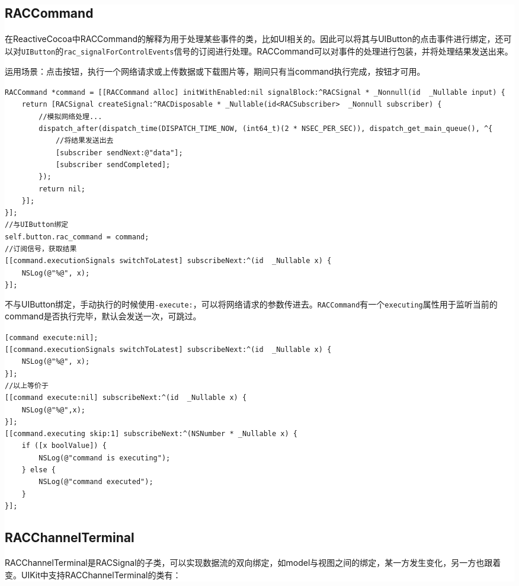 ## RACCommand

在ReactiveCocoa中RACCommand的解释为用于处理某些事件的类，比如UI相关的。因此可以将其与UIButton的点击事件进行绑定，还可以对``UIButton``的``rac_signalForControlEvents``信号的订阅进行处理。RACCommand可以对事件的处理进行包装，并将处理结果发送出来。

运用场景：点击按钮，执行一个网络请求或上传数据或下载图片等，期间只有当command执行完成，按钮才可用。

```
RACCommand *command = [[RACCommand alloc] initWithEnabled:nil signalBlock:^RACSignal * _Nonnull(id  _Nullable input) {
    return [RACSignal createSignal:^RACDisposable * _Nullable(id<RACSubscriber>  _Nonnull subscriber) {
        //模拟网络处理...
        dispatch_after(dispatch_time(DISPATCH_TIME_NOW, (int64_t)(2 * NSEC_PER_SEC)), dispatch_get_main_queue(), ^{
			//将结果发送出去
            [subscriber sendNext:@"data"];
            [subscriber sendCompleted];
        });
        return nil;
    }];
}];
//与UIButton绑定
self.button.rac_command = command;
//订阅信号，获取结果
[[command.executionSignals switchToLatest] subscribeNext:^(id  _Nullable x) {
    NSLog(@"%@", x);
}];
```
不与UIButton绑定，手动执行的时候使用``-execute:``，可以将网络请求的参数传进去。``RACCommand``有一个``executing``属性用于监听当前的command是否执行完毕，默认会发送一次，可跳过。

```
[command execute:nil];
[[command.executionSignals switchToLatest] subscribeNext:^(id  _Nullable x) {
    NSLog(@"%@", x);
}];
//以上等价于
[[command execute:nil] subscribeNext:^(id  _Nullable x) {
    NSLog(@"%@",x);
}];
[[command.executing skip:1] subscribeNext:^(NSNumber * _Nullable x) {
    if ([x boolValue]) {
        NSLog(@"command is executing");
    } else {
        NSLog(@"command executed");
    }
}];
```
## RACChannelTerminal

RACChannelTerminal是RACSignal的子类，可以实现数据流的双向绑定，如model与视图之间的绑定，某一方发生变化，另一方也跟着变。UIKit中支持RACChannelTerminal的类有：
